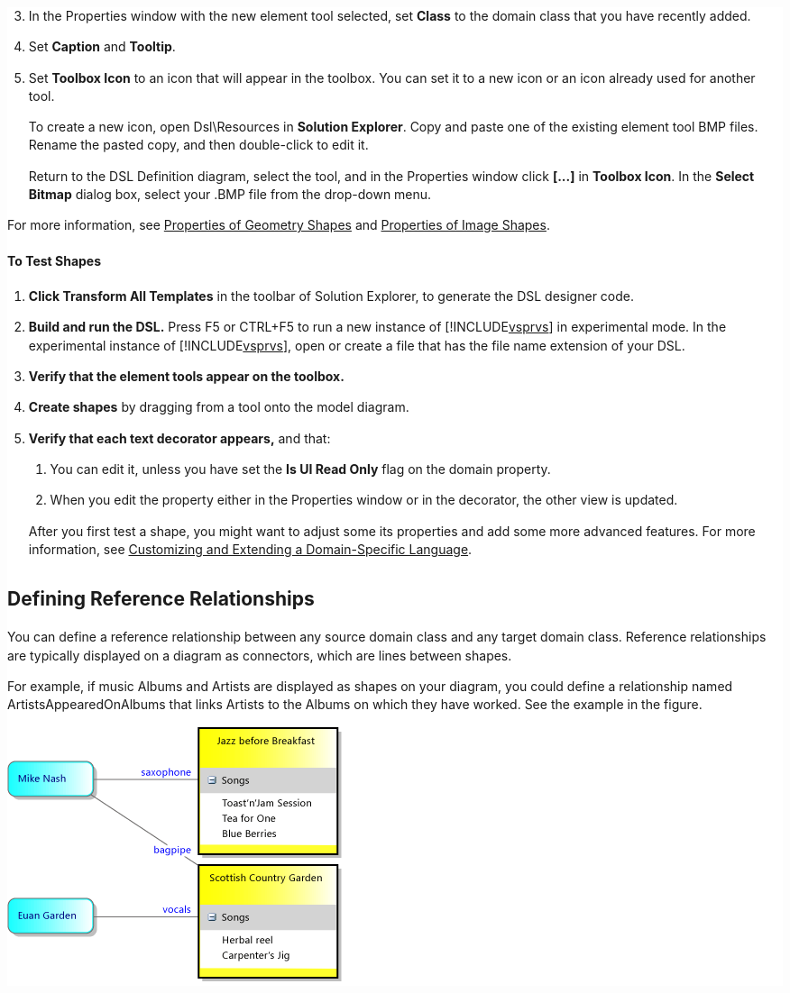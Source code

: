    3. In the Properties window with the new element tool selected, set **Class** to the domain class that you have recently added.  
  
   4. Set **Caption** and **Tooltip**.  
  
   5. Set **Toolbox Icon** to an icon that will appear in the toolbox. You can set it to a new icon or an icon already used for another tool.  
  
        To create a new icon, open Dsl\Resources in **Solution Explorer**. Copy and paste one of the existing element tool BMP files. Rename the pasted copy, and then double-click to edit it.  
  
        Return to the DSL Definition diagram, select the tool, and in the Properties window click **[...]** in **Toolbox Icon**. In the **Select Bitmap** dialog box, select your .BMP file from the drop-down menu.  
  
   For more information, see [Properties of Geometry Shapes](../modeling/properties-of-geometry-shapes.md) and [Properties of Image Shapes](../modeling/properties-of-image-shapes.md).  
  
#### To Test Shapes  
  
1. **Click Transform All Templates** in the toolbar of Solution Explorer, to generate the DSL designer code.  
  
2. **Build and run the DSL.** Press F5 or CTRL+F5 to run a new instance of [!INCLUDE[vsprvs](../includes/vsprvs-md.md)] in experimental mode. In the experimental instance of [!INCLUDE[vsprvs](../includes/vsprvs-md.md)], open or create a file that has the file name extension of your DSL.  
  
3. **Verify that the element tools appear on the toolbox.**  
  
4. **Create shapes** by dragging from a tool onto the model diagram.  
  
5. **Verify that each text decorator appears,** and that:  
  
   1. You can edit it, unless you have set the **Is UI Read Only** flag on the domain property.  
  
   2. When you edit the property either in the Properties window or in the decorator, the other view is updated.  
  
   After you first test a shape, you might want to adjust some its properties and add some more advanced features. For more information, see [Customizing and Extending a Domain-Specific Language](../modeling/customizing-and-extending-a-domain-specific-language.md).  
  
## <a name="references"></a> Defining Reference Relationships  
 You can define a reference relationship between any source domain class and any target domain class. Reference relationships are typically displayed on a diagram as connectors, which are lines between shapes.  
  
 For example, if music Albums and Artists are displayed as shapes on your diagram, you could define a relationship named ArtistsAppearedOnAlbums that links Artists to the Albums on which they have worked. See the example in the figure.  
  
 ![Instance model of generated DSL](../modeling/media/music-instance.png "Music_Instance")  
  